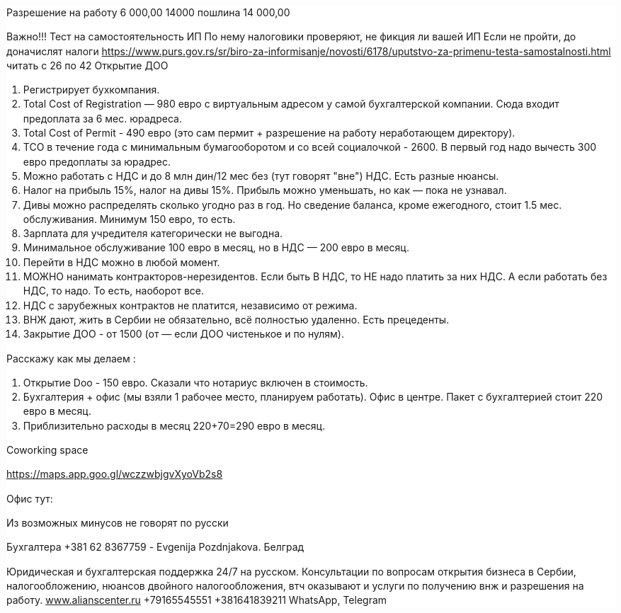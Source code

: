 Разрешение на работу
6 000,00
14000 пошлина
14 000,00


Важно!!! Тест на самостоятельность ИП
По нему налоговики проверяют, не фикция ли вашей ИП
Если не пройти, до доначислят налоги
https://www.purs.gov.rs/sr/biro-za-informisanje/novosti/6178/uputstvo-za-primenu-testa-samostalnosti.html
читать с 26 по 42
Открытие ДОО
1. Регистрирует бухкомпания.
2. Total Cost of Registration — 980 евро с виртуальным адресом у самой бухгалтерской компании. Сюда входит предоплата за 6 мес. юрадреса.
2. Total Cost of Permit - 490 евро (это сам пермит + разрешение на работу неработающем директору).
3. TCO в течение года с минимальным бумагооборотом и со всей социалочкой - 2600. В первый год надо вычесть 300 евро предоплаты за юрадрес.
4. Можно работать с НДС и до 8 млн дин/12 мес без (тут говорят "вне") НДС. Есть разные нюансы.
5. Налог на прибыль 15%, налог на дивы 15%. Прибыль можно уменьшать, но как — пока не узнавал.
6. Дивы можно распределять сколько угодно раз в год. Но сведение баланса, кроме ежегодного, стоит 1.5 мес. обслуживания. Минимум 150 евро, то есть.
7. Зарплата для учредителя категорически не выгодна.
8. Минимальное обслуживание 100 евро в месяц, но в НДС — 200 евро в месяц.
9. Перейти в НДС можно в любой момент.
10. МОЖНО нанимать контракторов-нерезидентов. Если быть В НДС, то НЕ надо платить за них НДС. А если работать без НДС, то надо. То есть, наоборот все.
11. НДС с зарубежных контрактов не платится, независимо от режима.
12. ВНЖ дают, жить в Сербии не обязательно, всё полностью удаленно. Есть прецеденты.
13. Закрытие ДОО - от 1500 (от — если ДОО чистенькое и по нулям).

Расскажу как мы делаем :
1. Открытие Doo - 150 евро. Сказали что нотариус включен в стоимость.
2. Бухгалтерия + офис (мы взяли 1 рабочее место, планируем работать). Офис в центре. Пакет с бухгалтерией стоит 220 евро в месяц.
3. Приблизительно расходы в месяц 220+70=290 евро в месяц.


Coworking space

https://maps.app.goo.gl/wczzwbjgvXyoVb2s8

Офис тут:

Из возможных минусов не говорят по русски

Бухгалтера
+381 62 8367759 - Evgenija Pozdnjakova. Белград

Юридическая и бухгалтерская поддержка 24/7 на русском.
Консультации по вопросам открытия бизнеса в Сербии, налогообложению, нюансов двойного налогообложения, втч оказывают и услуги по получению внж и разрешения на работу.
www.alianscenter.ru
+79165545551
+381641839211
WhatsApp, Telegram
